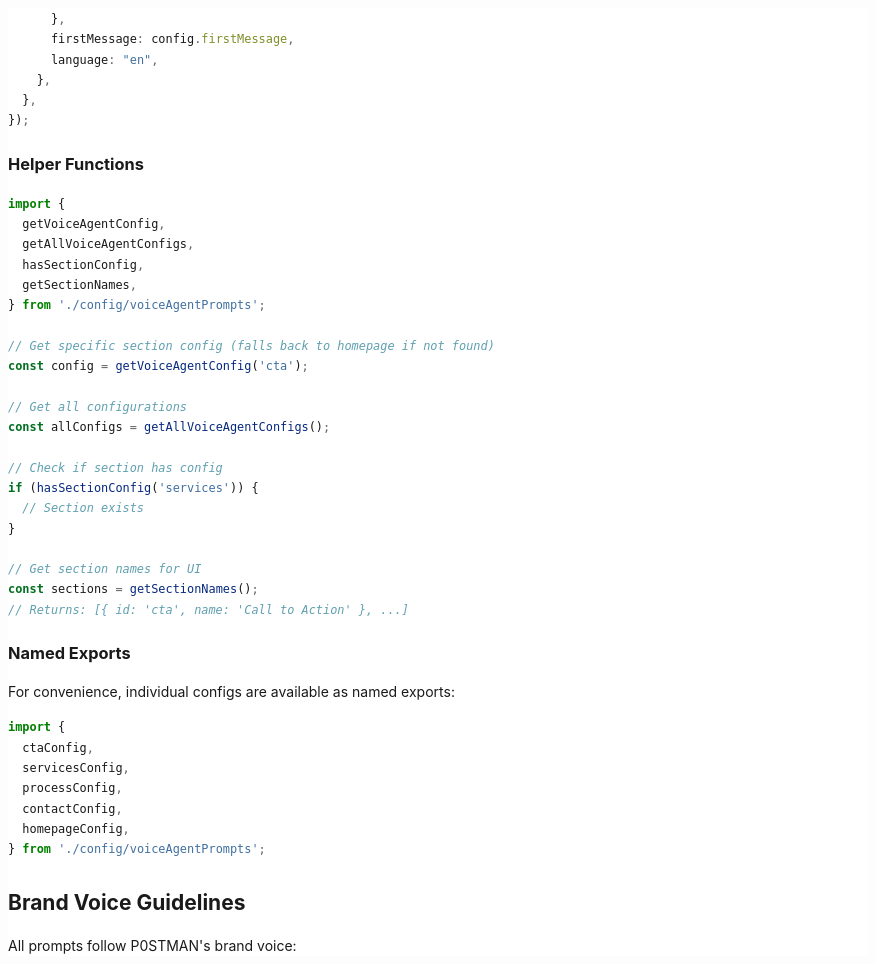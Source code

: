 ```typescript
      },
      firstMessage: config.firstMessage,
      language: "en",
    },
  },
});
```

### Helper Functions

```typescript
import {
  getVoiceAgentConfig,
  getAllVoiceAgentConfigs,
  hasSectionConfig,
  getSectionNames,
} from './config/voiceAgentPrompts';

// Get specific section config (falls back to homepage if not found)
const config = getVoiceAgentConfig('cta');

// Get all configurations
const allConfigs = getAllVoiceAgentConfigs();

// Check if section has config
if (hasSectionConfig('services')) {
  // Section exists
}

// Get section names for UI
const sections = getSectionNames();
// Returns: [{ id: 'cta', name: 'Call to Action' }, ...]
```

### Named Exports

For convenience, individual configs are available as named exports:

```typescript
import {
  ctaConfig,
  servicesConfig,
  processConfig,
  contactConfig,
  homepageConfig,
} from './config/voiceAgentPrompts';
```

## Brand Voice Guidelines

All prompts follow P0STMAN's brand voice:
